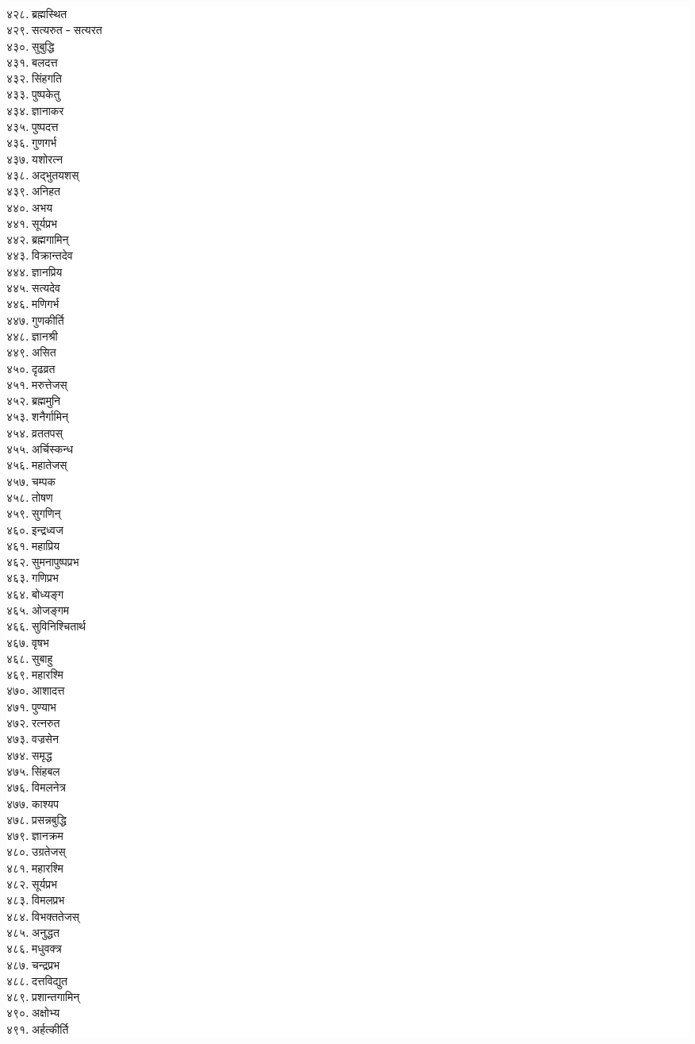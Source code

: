४२८. ब्रह्मस्थित  
४२९. सत्यरुत - सत्यरत  
४३०. सुबुद्धि  
४३१. बलदत्त  
४३२. सिंहगति  
४३३. पुष्पकेतु  
४३४. ज्ञानाकर  
४३५. पुष्पदत्त  
४३६. गुणगर्भ  
४३७. यशोरत्न  
४३८. अद्भुतयशस्  
४३९. अनिहत  
४४०. अभय  
४४१. सूर्यप्रभ  
४४२. ब्रह्मगामिन्  
४४३. विक्रान्तदेव  
४४४. ज्ञानप्रिय  
४४५. सत्यदेव  
४४६. मणिगर्भ  
४४७. गुणकीर्ति  
४४८. ज्ञानश्री  
४४९. असित  
४५०. दृढव्रत  
४५१. मरुत्तेजस्  
४५२. ब्रह्ममुनि  
४५३. शनैर्गामिन्  
४५४. व्रततपस्  
४५५. अर्चिस्कन्ध  
४५६. महातेजस्  
४५७. चम्पक  
४५८. तोषण  
४५९. सुगणिन्  
४६०. इन्द्रध्वज  
४६१. महाप्रिय  
४६२. सुमनापुष्पप्रभ  
४६३. गणिप्रभ  
४६४. बोध्यङ्ग  
४६५. ओजङ्गम  
४६६. सुविनिश्चितार्थ  
४६७. वृषभ  
४६८. सुबाहु  
४६९. महारश्मि  
४७०. आशादत्त  
४७१. पुण्याभ  
४७२. रत्नरुत  
४७३. वज्रसेन  
४७४. समृद्ध  
४७५. सिंहबल  
४७६. विमलनेत्र  
४७७. काश्यप  
४७८. प्रसन्नबुद्धि  
४७९. ज्ञानक्रम  
४८०. उग्रतेजस्  
४८१. महारश्मि  
४८२. सूर्यप्रभ  
४८३. विमलप्रभ  
४८४. विभक्ततेजस्  
४८५. अनुद्धत  
४८६. मधुवक्त्र  
४८७. चन्द्रप्रभ  
४८८. दत्तविद्युत  
४८९. प्रशान्तगामिन्  
४९०. अक्षोभ्य  
४९१. अर्हत्कीर्ति  